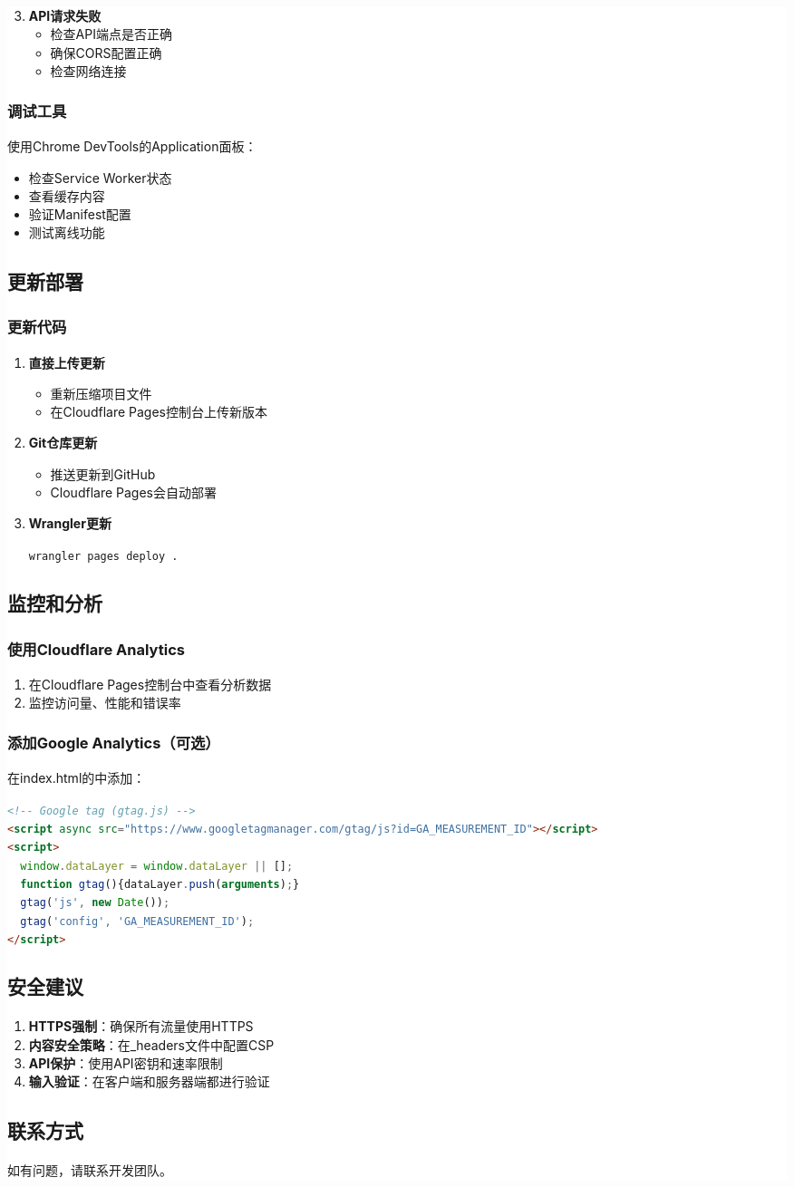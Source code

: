 3. **API请求失败**
   - 检查API端点是否正确
   - 确保CORS配置正确
   - 检查网络连接

### 调试工具

使用Chrome DevTools的Application面板：
- 检查Service Worker状态
- 查看缓存内容
- 验证Manifest配置
- 测试离线功能

## 更新部署

### 更新代码

1. **直接上传更新**
   - 重新压缩项目文件
   - 在Cloudflare Pages控制台上传新版本

2. **Git仓库更新**
   - 推送更新到GitHub
   - Cloudflare Pages会自动部署

3. **Wrangler更新**
   ```bash
   wrangler pages deploy .
   ```

## 监控和分析

### 使用Cloudflare Analytics

1. 在Cloudflare Pages控制台中查看分析数据
2. 监控访问量、性能和错误率

### 添加Google Analytics（可选）

在index.html的<head>中添加：
```html
<!-- Google tag (gtag.js) -->
<script async src="https://www.googletagmanager.com/gtag/js?id=GA_MEASUREMENT_ID"></script>
<script>
  window.dataLayer = window.dataLayer || [];
  function gtag(){dataLayer.push(arguments);}
  gtag('js', new Date());
  gtag('config', 'GA_MEASUREMENT_ID');
</script>
```

## 安全建议

1. **HTTPS强制**：确保所有流量使用HTTPS
2. **内容安全策略**：在_headers文件中配置CSP
3. **API保护**：使用API密钥和速率限制
4. **输入验证**：在客户端和服务器端都进行验证

## 联系方式

如有问题，请联系开发团队。